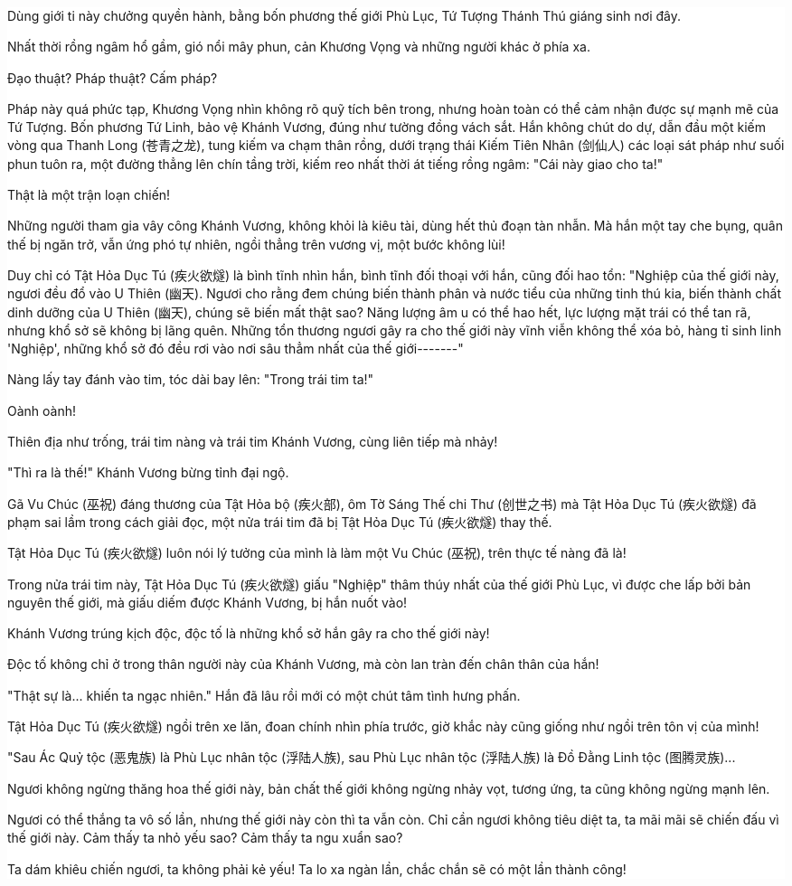 Dùng giới ti này chưởng quyền hành, bằng bốn phương thế giới Phù Lục, Tứ Tượng Thánh Thú giáng sinh nơi đây.

Nhất thời rồng ngâm hổ gầm, gió nổi mây phun, cản Khương Vọng và những người khác ở phía xa.

Đạo thuật? Pháp thuật? Cấm pháp?

Pháp này quá phức tạp, Khương Vọng nhìn không rõ quỹ tích bên trong, nhưng hoàn toàn có thể cảm nhận được sự mạnh mẽ của Tứ Tượng. Bốn phương Tứ Linh, bảo vệ Khánh Vương, đúng như tường đồng vách sắt. Hắn không chút do dự, dẫn đầu một kiếm vòng qua Thanh Long (苍青之龙), tung kiếm va chạm thân rồng, dưới trạng thái Kiếm Tiên Nhân (剑仙人) các loại sát pháp như suối phun tuôn ra, một đường thẳng lên chín tầng trời, kiếm reo nhất thời át tiếng rồng ngâm: "Cái này giao cho ta!"

Thật là một trận loạn chiến!

Những người tham gia vây công Khánh Vương, không khỏi là kiêu tài, dùng hết thủ đoạn tàn nhẫn. Mà hắn một tay che bụng, quân thế bị ngăn trở, vẫn ứng phó tự nhiên, ngồi thẳng trên vương vị, một bước không lùi!

Duy chỉ có Tật Hỏa Dục Tú (疾火欲燧) là bình tĩnh nhìn hắn, bình tĩnh đối thoại với hắn, cũng đối hao tổn: "Nghiệp của thế giới này, ngươi đều đổ vào U Thiên (幽天). Ngươi cho rằng đem chúng biến thành phân và nước tiểu của những tinh thú kia, biến thành chất dinh dưỡng của U Thiên (幽天), chúng sẽ biến mất thật sao? Năng lượng âm u có thể hao hết, lực lượng mặt trái có thể tan rã, nhưng khổ sở sẽ không bị lãng quên. Những tổn thương ngươi gây ra cho thế giới này vĩnh viễn không thể xóa bỏ, hàng tỉ sinh linh 'Nghiệp', những khổ sở đó đều rơi vào nơi sâu thẳm nhất của thế giới-------"

Nàng lấy tay đánh vào tim, tóc dài bay lên: "Trong trái tim ta!"

Oành oành!

Thiên địa như trống, trái tim nàng và trái tim Khánh Vương, cùng liên tiếp mà nhảy!

"Thì ra là thế!" Khánh Vương bừng tỉnh đại ngộ.

Gã Vu Chúc (巫祝) đáng thương của Tật Hỏa bộ (疾火部), ôm Tờ Sáng Thế chi Thư (创世之书) mà Tật Hỏa Dục Tú (疾火欲燧) đã phạm sai lầm trong cách giải đọc, một nửa trái tim đã bị Tật Hỏa Dục Tú (疾火欲燧) thay thế.

Tật Hỏa Dục Tú (疾火欲燧) luôn nói lý tưởng của mình là làm một Vu Chúc (巫祝), trên thực tế nàng đã là!

Trong nửa trái tim này, Tật Hỏa Dục Tú (疾火欲燧) giấu "Nghiệp" thâm thúy nhất của thế giới Phù Lục, vì được che lấp bởi bản nguyên thế giới, mà giấu diếm được Khánh Vương, bị hắn nuốt vào!

Khánh Vương trúng kịch độc, độc tố là những khổ sở hắn gây ra cho thế giới này!

Độc tố không chỉ ở trong thân người này của Khánh Vương, mà còn lan tràn đến chân thân của hắn!

"Thật sự là... khiến ta ngạc nhiên." Hắn đã lâu rồi mới có một chút tâm tình hưng phấn.

Tật Hỏa Dục Tú (疾火欲燧) ngồi trên xe lăn, đoan chính nhìn phía trước, giờ khắc này cũng giống như ngồi trên tôn vị của mình!

"Sau Ác Quỷ tộc (恶鬼族) là Phù Lục nhân tộc (浮陆人族), sau Phù Lục nhân tộc (浮陆人族) là Đồ Đằng Linh tộc (图腾灵族)...

Ngươi không ngừng thăng hoa thế giới này, bản chất thế giới không ngừng nhảy vọt, tương ứng, ta cũng không ngừng mạnh lên.

Ngươi có thể thắng ta vô số lần, nhưng thế giới này còn thì ta vẫn còn. Chỉ cần ngươi không tiêu diệt ta, ta mãi mãi sẽ chiến đấu vì thế giới này. Cảm thấy ta nhỏ yếu sao? Cảm thấy ta ngu xuẩn sao?

Ta dám khiêu chiến ngươi, ta không phải kẻ yếu! Ta lo xa ngàn lần, chắc chắn sẽ có một lần thành công!
